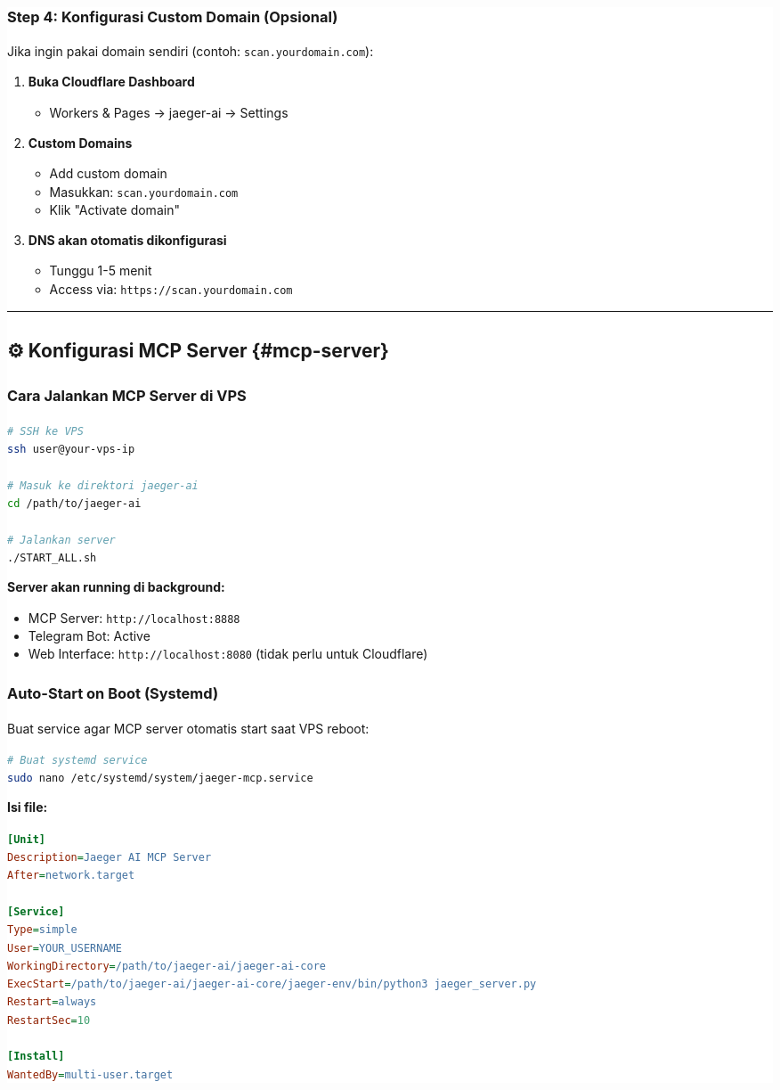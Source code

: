 ### **Step 4: Konfigurasi Custom Domain (Opsional)**

Jika ingin pakai domain sendiri (contoh: `scan.yourdomain.com`):

1. **Buka Cloudflare Dashboard**
   - Workers & Pages → jaeger-ai → Settings

2. **Custom Domains**
   - Add custom domain
   - Masukkan: `scan.yourdomain.com`
   - Klik "Activate domain"

3. **DNS akan otomatis dikonfigurasi**
   - Tunggu 1-5 menit
   - Access via: `https://scan.yourdomain.com`

---

## ⚙️ **Konfigurasi MCP Server** {#mcp-server}

### **Cara Jalankan MCP Server di VPS**

```bash
# SSH ke VPS
ssh user@your-vps-ip

# Masuk ke direktori jaeger-ai
cd /path/to/jaeger-ai

# Jalankan server
./START_ALL.sh
```

**Server akan running di background:**
- MCP Server: `http://localhost:8888`
- Telegram Bot: Active
- Web Interface: `http://localhost:8080` (tidak perlu untuk Cloudflare)

### **Auto-Start on Boot (Systemd)**

Buat service agar MCP server otomatis start saat VPS reboot:

```bash
# Buat systemd service
sudo nano /etc/systemd/system/jaeger-mcp.service
```

**Isi file:**
```ini
[Unit]
Description=Jaeger AI MCP Server
After=network.target

[Service]
Type=simple
User=YOUR_USERNAME
WorkingDirectory=/path/to/jaeger-ai/jaeger-ai-core
ExecStart=/path/to/jaeger-ai/jaeger-ai-core/jaeger-env/bin/python3 jaeger_server.py
Restart=always
RestartSec=10

[Install]
WantedBy=multi-user.target
```
